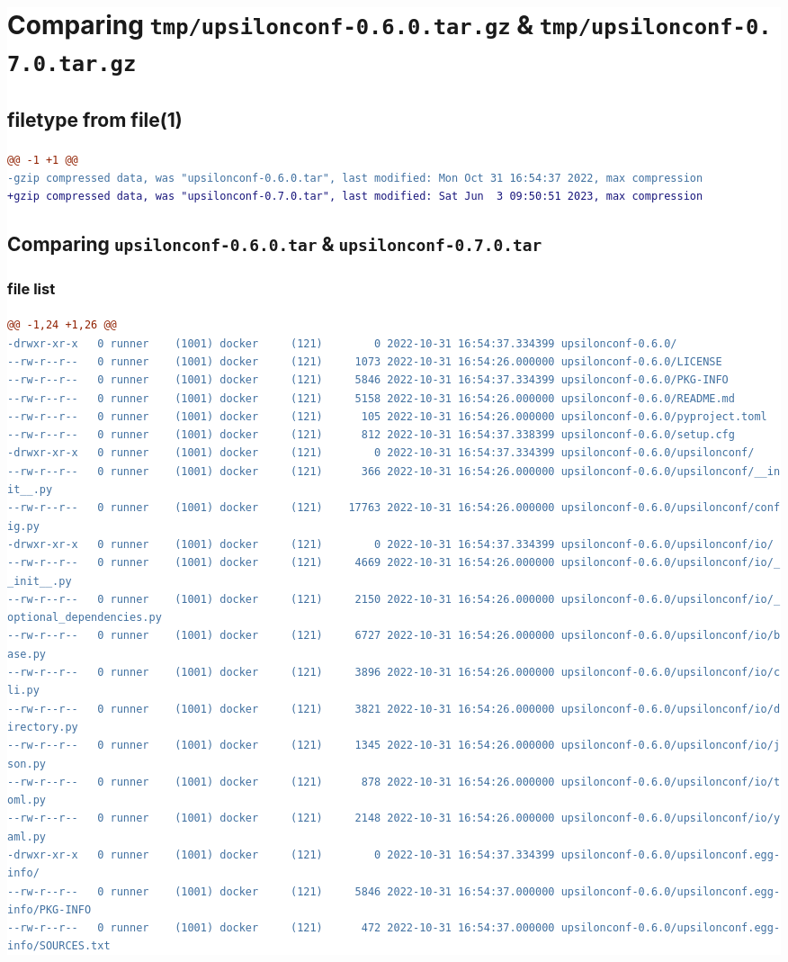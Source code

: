# Comparing `tmp/upsilonconf-0.6.0.tar.gz` & `tmp/upsilonconf-0.7.0.tar.gz`

## filetype from file(1)

```diff
@@ -1 +1 @@
-gzip compressed data, was "upsilonconf-0.6.0.tar", last modified: Mon Oct 31 16:54:37 2022, max compression
+gzip compressed data, was "upsilonconf-0.7.0.tar", last modified: Sat Jun  3 09:50:51 2023, max compression
```

## Comparing `upsilonconf-0.6.0.tar` & `upsilonconf-0.7.0.tar`

### file list

```diff
@@ -1,24 +1,26 @@
-drwxr-xr-x   0 runner    (1001) docker     (121)        0 2022-10-31 16:54:37.334399 upsilonconf-0.6.0/
--rw-r--r--   0 runner    (1001) docker     (121)     1073 2022-10-31 16:54:26.000000 upsilonconf-0.6.0/LICENSE
--rw-r--r--   0 runner    (1001) docker     (121)     5846 2022-10-31 16:54:37.334399 upsilonconf-0.6.0/PKG-INFO
--rw-r--r--   0 runner    (1001) docker     (121)     5158 2022-10-31 16:54:26.000000 upsilonconf-0.6.0/README.md
--rw-r--r--   0 runner    (1001) docker     (121)      105 2022-10-31 16:54:26.000000 upsilonconf-0.6.0/pyproject.toml
--rw-r--r--   0 runner    (1001) docker     (121)      812 2022-10-31 16:54:37.338399 upsilonconf-0.6.0/setup.cfg
-drwxr-xr-x   0 runner    (1001) docker     (121)        0 2022-10-31 16:54:37.334399 upsilonconf-0.6.0/upsilonconf/
--rw-r--r--   0 runner    (1001) docker     (121)      366 2022-10-31 16:54:26.000000 upsilonconf-0.6.0/upsilonconf/__init__.py
--rw-r--r--   0 runner    (1001) docker     (121)    17763 2022-10-31 16:54:26.000000 upsilonconf-0.6.0/upsilonconf/config.py
-drwxr-xr-x   0 runner    (1001) docker     (121)        0 2022-10-31 16:54:37.334399 upsilonconf-0.6.0/upsilonconf/io/
--rw-r--r--   0 runner    (1001) docker     (121)     4669 2022-10-31 16:54:26.000000 upsilonconf-0.6.0/upsilonconf/io/__init__.py
--rw-r--r--   0 runner    (1001) docker     (121)     2150 2022-10-31 16:54:26.000000 upsilonconf-0.6.0/upsilonconf/io/_optional_dependencies.py
--rw-r--r--   0 runner    (1001) docker     (121)     6727 2022-10-31 16:54:26.000000 upsilonconf-0.6.0/upsilonconf/io/base.py
--rw-r--r--   0 runner    (1001) docker     (121)     3896 2022-10-31 16:54:26.000000 upsilonconf-0.6.0/upsilonconf/io/cli.py
--rw-r--r--   0 runner    (1001) docker     (121)     3821 2022-10-31 16:54:26.000000 upsilonconf-0.6.0/upsilonconf/io/directory.py
--rw-r--r--   0 runner    (1001) docker     (121)     1345 2022-10-31 16:54:26.000000 upsilonconf-0.6.0/upsilonconf/io/json.py
--rw-r--r--   0 runner    (1001) docker     (121)      878 2022-10-31 16:54:26.000000 upsilonconf-0.6.0/upsilonconf/io/toml.py
--rw-r--r--   0 runner    (1001) docker     (121)     2148 2022-10-31 16:54:26.000000 upsilonconf-0.6.0/upsilonconf/io/yaml.py
-drwxr-xr-x   0 runner    (1001) docker     (121)        0 2022-10-31 16:54:37.334399 upsilonconf-0.6.0/upsilonconf.egg-info/
--rw-r--r--   0 runner    (1001) docker     (121)     5846 2022-10-31 16:54:37.000000 upsilonconf-0.6.0/upsilonconf.egg-info/PKG-INFO
--rw-r--r--   0 runner    (1001) docker     (121)      472 2022-10-31 16:54:37.000000 upsilonconf-0.6.0/upsilonconf.egg-info/SOURCES.txt
```